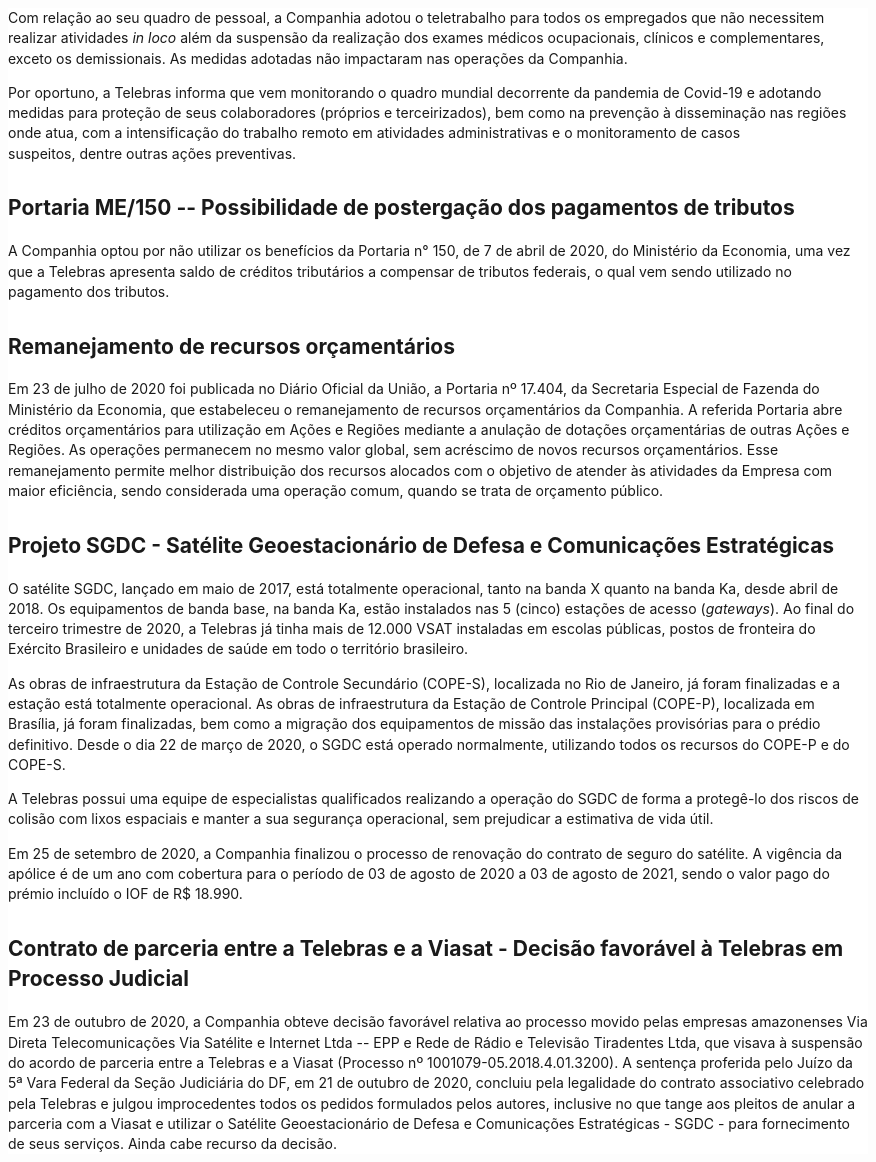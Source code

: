 Com relação ao seu quadro de pessoal, a Companhia adotou o teletrabalho para todos os empregados que não necessitem realizar atividades *in loco* além da suspensão da realização dos exames médicos ocupacionais, clínicos e complementares, exceto os demissionais. As medidas adotadas não impactaram nas operações da Companhia.

Por oportuno, a Telebras informa que vem monitorando o quadro mundial decorrente da pandemia de Covid-19 e adotando medidas para proteção de seus colaboradores (próprios e terceirizados), bem como na prevenção à disseminação nas regiões onde atua, com a intensificação do trabalho remoto em atividades administrativas e o monitoramento de casos suspeitos, dentre outras ações preventivas.

Portaria ME/150 -- Possibilidade de postergação dos pagamentos de tributos
--------------------------------------------------------------------------

A Companhia optou por não utilizar os benefícios da Portaria n° 150, de 7 de abril de 2020, do Ministério da Economia, uma vez que a Telebras apresenta saldo de créditos tributários a compensar de tributos federais, o qual vem sendo utilizado no pagamento dos tributos.

Remanejamento de recursos orçamentários
---------------------------------------

Em 23 de julho de 2020 foi publicada no Diário Oficial da União, a Portaria nº 17.404, da Secretaria Especial de Fazenda do Ministério da Economia, que estabeleceu o remanejamento de recursos orçamentários da Companhia. A referida Portaria abre créditos orçamentários para utilização em Ações e Regiões mediante a anulação de dotações orçamentárias de outras Ações e Regiões. As operações permanecem no mesmo valor global, sem acréscimo de novos recursos orçamentários. Esse remanejamento permite melhor distribuição dos recursos alocados com o objetivo de atender às atividades da Empresa com maior eficiência, sendo considerada uma operação comum, quando se trata de orçamento público.

Projeto SGDC - Satélite Geoestacionário de Defesa e Comunicações Estratégicas
-----------------------------------------------------------------------------

O satélite SGDC, lançado em maio de 2017, está totalmente operacional, tanto na banda X quanto na banda Ka, desde abril de 2018. Os equipamentos de banda base, na banda Ka, estão instalados nas 5 (cinco) estações de acesso (*gateways*). Ao final do terceiro trimestre de 2020, a Telebras já tinha mais de 12.000 VSAT instaladas em escolas públicas, postos de fronteira do Exército Brasileiro e unidades de saúde em todo o território brasileiro.

As obras de infraestrutura da Estação de Controle Secundário (COPE-S), localizada no Rio de Janeiro, já foram finalizadas e a estação está totalmente operacional. As obras de infraestrutura da Estação de Controle Principal (COPE-P), localizada em Brasília, já foram finalizadas, bem como a migração dos equipamentos de missão das instalações provisórias para o prédio definitivo. Desde o dia 22 de março de 2020, o SGDC está operado normalmente, utilizando todos os recursos do COPE-P e do COPE-S.

A Telebras possui uma equipe de especialistas qualificados realizando a operação do SGDC de forma a protegê-lo dos riscos de colisão com lixos espaciais e manter a sua segurança operacional, sem prejudicar a estimativa de vida útil.

Em 25 de setembro de 2020, a Companhia finalizou o processo de renovação do contrato de seguro do satélite. A vigência da apólice é de um ano com cobertura para o período de 03 de agosto de 2020 a 03 de agosto de 2021, sendo o valor pago do prémio incluído o IOF de R\$ 18.990.

Contrato de parceria entre a Telebras e a Viasat - Decisão favorável à Telebras em Processo Judicial 
----------------------------------------------------------------------------------------------------

Em 23 de outubro de 2020, a Companhia obteve decisão favorável relativa ao processo movido pelas empresas amazonenses Via Direta Telecomunicações Via Satélite e Internet Ltda -- EPP e Rede de Rádio e Televisão Tiradentes Ltda, que visava à suspensão do acordo de parceria entre a Telebras e a Viasat (Processo nº 1001079-05.2018.4.01.3200). A sentença proferida pelo Juízo da 5ª Vara Federal da Seção Judiciária do DF, em 21 de outubro de 2020, concluiu pela legalidade do contrato associativo celebrado pela Telebras e julgou improcedentes todos os pedidos formulados pelos autores, inclusive no que tange aos pleitos de anular a parceria com a Viasat e utilizar o Satélite Geoestacionário de Defesa e Comunicações Estratégicas - SGDC - para fornecimento de seus serviços. Ainda cabe recurso da decisão.
